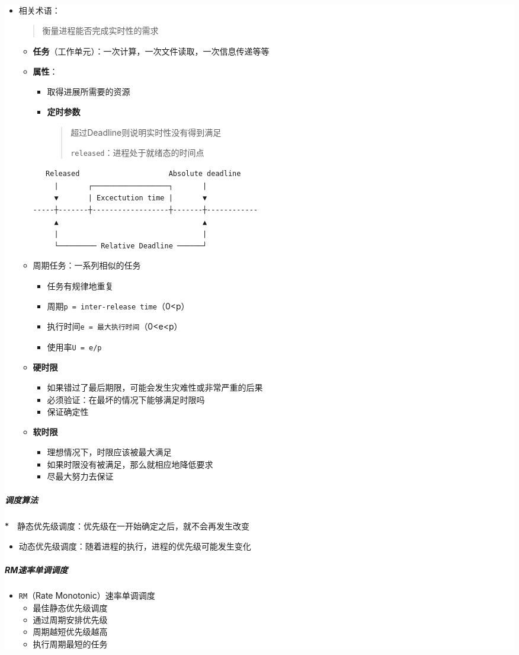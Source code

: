 * 相关术语：

  > 衡量进程能否完成实时性的需求

  * **任务**（工作单元）：一次计算，一次文件读取，一次信息传递等等

  * **属性**：

    * 取得进展所需要的资源

    * **定时参数**

      > 超过Deadline则说明实时性没有得到满足
      >
      > `released`：进程处于就绪态的时间点

    ```ascii
       Released                     Absolute deadline
         |       ┌──────────────────┐       |
         ▼       | Excectution time |       ▼
    -----┼-------┼------------------┼-------┼------------
         ▲                                  ▲
         |                                  |
         └───────── Relative Deadline ──────┘
    ```

  * 周期任务：一系列相似的任务

    * 任务有规律地重复

    * 周期`p = inter-release time`（0<p）
    * 执行时间`e = 最大执行时间`（0<e<p）
    * 使用率`U = e/p`

  * **硬时限**

    * 如果错过了最后期限，可能会发生灾难性或非常严重的后果
    * 必须验证：在最坏的情况下能够满足时限吗
    * 保证确定性

  * **软时限**

    * 理想情况下，时限应该被最大满足
    * 如果时限没有被满足，那么就相应地降低要求
    * 尽最大努力去保证

    

##### 调度算法

*　静态优先级调度：优先级在一开始确定之后，就不会再发生改变

* 动态优先级调度：随着进程的执行，进程的优先级可能发生变化



##### RM速率单调调度

* `RM`（Rate Monotonic）速率单调调度
  * 最佳静态优先级调度
  * 通过周期安排优先级
  * 周期越短优先级越高
  * 执行周期最短的任务
